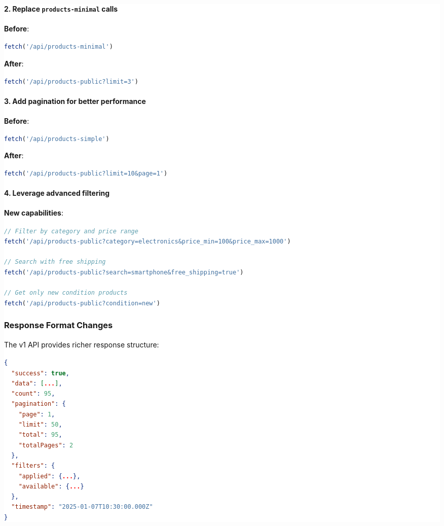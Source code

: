 #### 2. Replace `products-minimal` calls

**Before**:

```javascript
fetch('/api/products-minimal')
```

**After**:

```javascript
fetch('/api/products-public?limit=3')
```

#### 3. Add pagination for better performance

**Before**:

```javascript
fetch('/api/products-simple')
```

**After**:

```javascript
fetch('/api/products-public?limit=10&page=1')
```

#### 4. Leverage advanced filtering

**New capabilities**:

```javascript
// Filter by category and price range
fetch('/api/products-public?category=electronics&price_min=100&price_max=1000')

// Search with free shipping
fetch('/api/products-public?search=smartphone&free_shipping=true')

// Get only new condition products
fetch('/api/products-public?condition=new')
```

### Response Format Changes

The v1 API provides richer response structure:

```json
{
  "success": true,
  "data": [...],
  "count": 95,
  "pagination": {
    "page": 1,
    "limit": 50,
    "total": 95,
    "totalPages": 2
  },
  "filters": {
    "applied": {...},
    "available": {...}
  },
  "timestamp": "2025-01-07T10:30:00.000Z"
}
```
